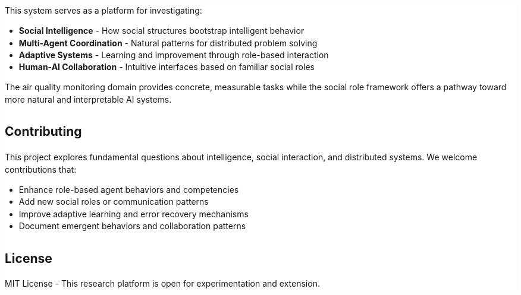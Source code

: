 This system serves as a platform for investigating:
- **Social Intelligence** - How social structures bootstrap intelligent behavior
- **Multi-Agent Coordination** - Natural patterns for distributed problem solving
- **Adaptive Systems** - Learning and improvement through role-based interaction
- **Human-AI Collaboration** - Intuitive interfaces based on familiar social roles

The air quality monitoring domain provides concrete, measurable tasks while the social role framework offers a pathway toward more natural and interpretable AI systems.

## Contributing

This project explores fundamental questions about intelligence, social interaction, and distributed systems. We welcome contributions that:
- Enhance role-based agent behaviors and competencies
- Add new social roles or communication patterns
- Improve adaptive learning and error recovery mechanisms
- Document emergent behaviors and collaboration patterns

## License

MIT License - This research platform is open for experimentation and extension.

